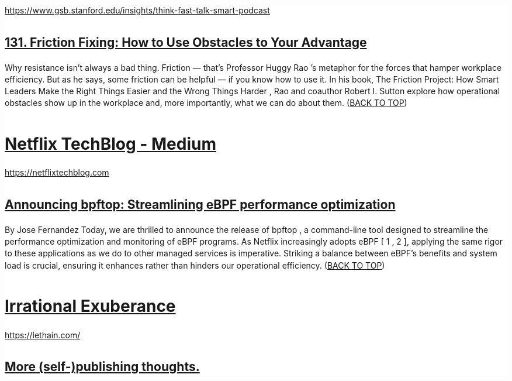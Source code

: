 https://www.gsb.stanford.edu/insights/think-fast-talk-smart-podcast



<a name="e6bcdceea58b08dd215e1171547c011b" />

## [131. Friction Fixing: How to Use Obstacles to Your Advantage](https://www.gsb.stanford.edu)


Why resistance isn’t always a bad thing. Friction — that’s Professor Huggy Rao ’s metaphor for the forces that hamper workplace efficiency. But as he says, some friction can be helpful — if you know how to use it. In his book, The Friction Project: How Smart Leaders Make the Right Things Easier and the Wrong Things Harder , Rao and coauthor Robert I. Sutton explore how operational obstacles show up in the workplace and, more importantly, what we can do about them.
 ([BACK TO TOP](#toc_e6bcdceea58b08dd215e1171547c011b))



<a name="1d42798c577548f3ec05aa29ede8ebba" />

# [Netflix TechBlog - Medium](https://netflixtechblog.com?source=rss----2615bd06b42e---4)

https://netflixtechblog.com



<a name="b6b8a9de07d18381efe503850da331d7" />

## [Announcing bpftop: Streamlining eBPF performance optimization](https://netflixtechblog.com/announcing-bpftop-streamlining-ebpf-performance-optimization-6a727c1ae2e5?source=rss----2615bd06b42e---4)


By Jose Fernandez Today, we are thrilled to announce the release of bpftop , a command-line tool designed to streamline the performance optimization and monitoring of eBPF programs. As Netflix increasingly adopts eBPF [ 1 , 2 ], applying the same rigor to these applications as we do to other managed services is imperative. Striking a balance between eBPF’s benefits and system load is crucial, ensuring it enhances rather than hinders our operational efficiency.
 ([BACK TO TOP](#toc_b6b8a9de07d18381efe503850da331d7))



<a name="84c24a1a4777c309ed1414bf565d0c12" />

# [Irrational Exuberance](https://lethain.com/)

https://lethain.com/



<a name="97185d996e60a3075d316b5c6e1bb69e" />

## [More (self-)publishing thoughts.](https://lethain.com/more-publshing-thoughts/)
